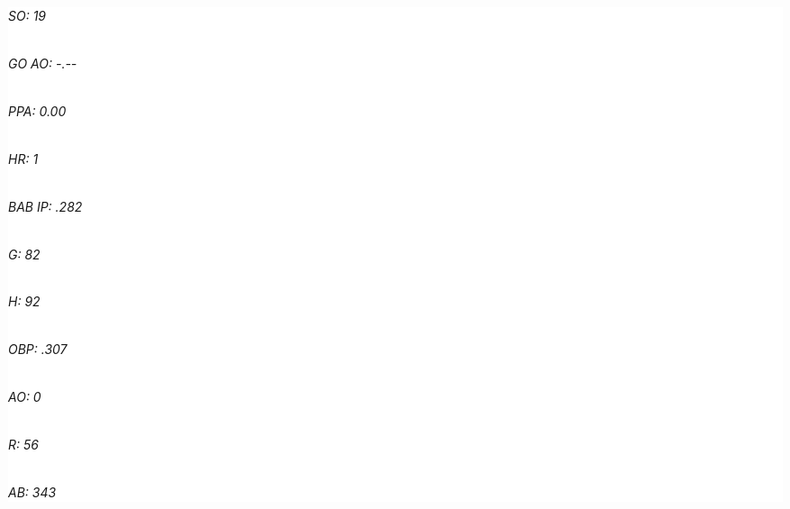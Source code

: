 ###### SO: 19
###### GO AO: -.--
###### PPA: 0.00
###### HR: 1
###### BAB IP: .282
###### G: 82
###### H: 92
###### OBP: .307
###### AO: 0
###### R: 56
###### AB: 343